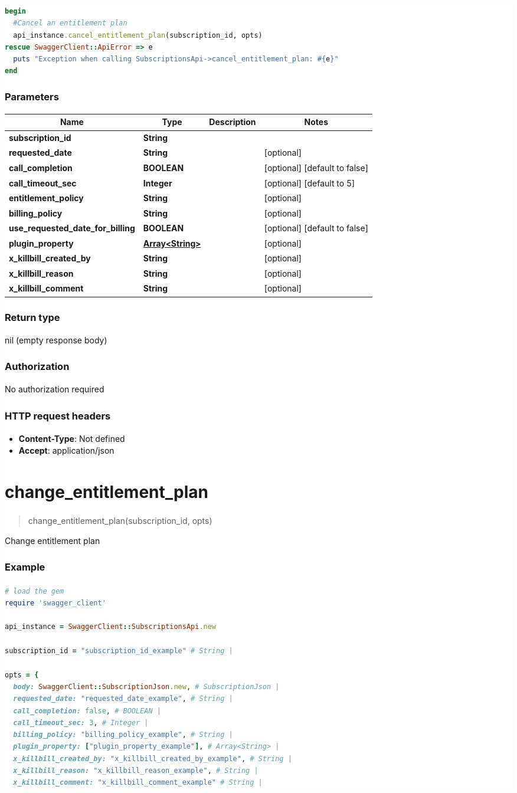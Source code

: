 ```ruby
begin
  #Cancel an entitlement plan
  api_instance.cancel_entitlement_plan(subscription_id, opts)
rescue SwaggerClient::ApiError => e
  puts "Exception when calling SubscriptionsApi->cancel_entitlement_plan: #{e}"
end
```

### Parameters

Name | Type | Description  | Notes
------------- | ------------- | ------------- | -------------
 **subscription_id** | **String**|  | 
 **requested_date** | **String**|  | [optional] 
 **call_completion** | **BOOLEAN**|  | [optional] [default to false]
 **call_timeout_sec** | **Integer**|  | [optional] [default to 5]
 **entitlement_policy** | **String**|  | [optional] 
 **billing_policy** | **String**|  | [optional] 
 **use_requested_date_for_billing** | **BOOLEAN**|  | [optional] [default to false]
 **plugin_property** | [**Array&lt;String&gt;**](String.md)|  | [optional] 
 **x_killbill_created_by** | **String**|  | [optional] 
 **x_killbill_reason** | **String**|  | [optional] 
 **x_killbill_comment** | **String**|  | [optional] 

### Return type

nil (empty response body)

### Authorization

No authorization required

### HTTP request headers

 - **Content-Type**: Not defined
 - **Accept**: application/json



# **change_entitlement_plan**
> change_entitlement_plan(subscription_id, opts)

Change entitlement plan



### Example
```ruby
# load the gem
require 'swagger_client'

api_instance = SwaggerClient::SubscriptionsApi.new

subscription_id = "subscription_id_example" # String | 

opts = { 
  body: SwaggerClient::SubscriptionJson.new, # SubscriptionJson | 
  requested_date: "requested_date_example", # String | 
  call_completion: false, # BOOLEAN | 
  call_timeout_sec: 3, # Integer | 
  billing_policy: "billing_policy_example", # String | 
  plugin_property: ["plugin_property_example"], # Array<String> | 
  x_killbill_created_by: "x_killbill_created_by_example", # String | 
  x_killbill_reason: "x_killbill_reason_example", # String | 
  x_killbill_comment: "x_killbill_comment_example" # String | 
```